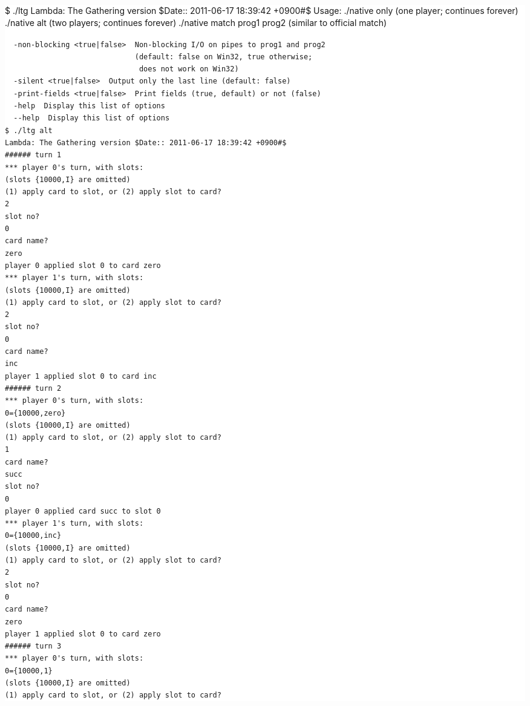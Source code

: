    $ ./ltg
   Lambda: The Gathering version $Date:: 2011-06-17 18:39:42 +0900#$
   Usage: ./native <options> only
         (one player; continues forever)
       ./native <options> alt
         (two players; continues forever)
       ./native <options> match prog1 prog2
             (similar to official match)
    
      -non-blocking <true|false>  Non-blocking I/O on pipes to prog1 and prog2
                                  (default: false on Win32, true otherwise;
                                   does not work on Win32)
      -silent <true|false>  Output only the last line (default: false)
      -print-fields <true|false>  Print fields (true, default) or not (false)
      -help  Display this list of options
      --help  Display this list of options
    $ ./ltg alt
    Lambda: The Gathering version $Date:: 2011-06-17 18:39:42 +0900#$
    ###### turn 1
    *** player 0's turn, with slots:
    (slots {10000,I} are omitted)
    (1) apply card to slot, or (2) apply slot to card?
    2
    slot no?
    0
    card name?
    zero
    player 0 applied slot 0 to card zero
    *** player 1's turn, with slots:
    (slots {10000,I} are omitted)
    (1) apply card to slot, or (2) apply slot to card?
    2
    slot no?
    0
    card name?
    inc
    player 1 applied slot 0 to card inc
    ###### turn 2
    *** player 0's turn, with slots:
    0={10000,zero}
    (slots {10000,I} are omitted)
    (1) apply card to slot, or (2) apply slot to card?
    1
    card name?
    succ
    slot no?
    0
    player 0 applied card succ to slot 0
    *** player 1's turn, with slots:
    0={10000,inc}
    (slots {10000,I} are omitted)
    (1) apply card to slot, or (2) apply slot to card?
    2
    slot no?
    0
    card name?
    zero
    player 1 applied slot 0 to card zero
    ###### turn 3
    *** player 0's turn, with slots:
    0={10000,1}
    (slots {10000,I} are omitted)
    (1) apply card to slot, or (2) apply slot to card?
